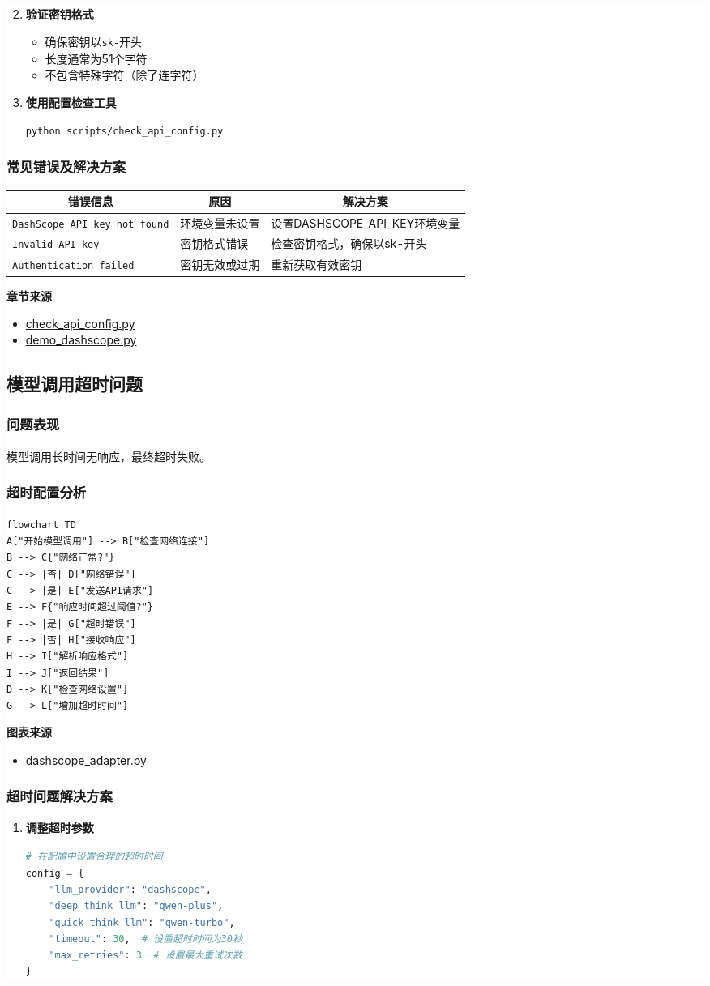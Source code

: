 2. **验证密钥格式**
   - 确保密钥以`sk-`开头
   - 长度通常为51个字符
   - 不包含特殊字符（除了连字符）

3. **使用配置检查工具**
   ```bash
   python scripts/check_api_config.py
   ```

### 常见错误及解决方案

| 错误信息 | 原因 | 解决方案 |
|---------|------|----------|
| `DashScope API key not found` | 环境变量未设置 | 设置DASHSCOPE_API_KEY环境变量 |
| `Invalid API key` | 密钥格式错误 | 检查密钥格式，确保以sk-开头 |
| `Authentication failed` | 密钥无效或过期 | 重新获取有效密钥 |

**章节来源**
- [check_api_config.py](file://scripts/check_api_config.py#L25-L60)
- [demo_dashscope.py](file://examples/dashscope_examples/demo_dashscope.py#L30-L50)

## 模型调用超时问题

### 问题表现

模型调用长时间无响应，最终超时失败。

### 超时配置分析

```mermaid
flowchart TD
A["开始模型调用"] --> B["检查网络连接"]
B --> C{"网络正常?"}
C --> |否| D["网络错误"]
C --> |是| E["发送API请求"]
E --> F{"响应时间超过阈值?"}
F --> |是| G["超时错误"]
F --> |否| H["接收响应"]
H --> I["解析响应格式"]
I --> J["返回结果"]
D --> K["检查网络设置"]
G --> L["增加超时时间"]
```

**图表来源**
- [dashscope_adapter.py](file://tradingagents/llm_adapters/dashscope_adapter.py#L120-L180)

### 超时问题解决方案

1. **调整超时参数**
   ```python
   # 在配置中设置合理的超时时间
   config = {
       "llm_provider": "dashscope",
       "deep_think_llm": "qwen-plus",
       "quick_think_llm": "qwen-turbo",
       "timeout": 30,  # 设置超时时间为30秒
       "max_retries": 3  # 设置最大重试次数
   }
   ```
